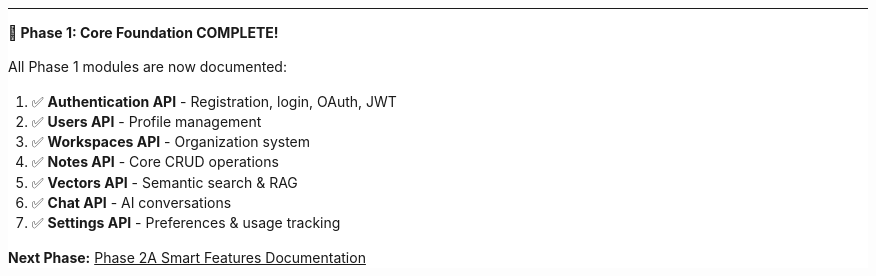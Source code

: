 ```typescript
```

---

**🎉 Phase 1: Core Foundation COMPLETE!**

All Phase 1 modules are now documented:
1. ✅ **Authentication API** - Registration, login, OAuth, JWT
2. ✅ **Users API** - Profile management  
3. ✅ **Workspaces API** - Organization system
4. ✅ **Notes API** - Core CRUD operations
5. ✅ **Vectors API** - Semantic search & RAG
6. ✅ **Chat API** - AI conversations
7. ✅ **Settings API** - Preferences & usage tracking

**Next Phase:** [Phase 2A Smart Features Documentation](../phase2a/01-categories.md)
